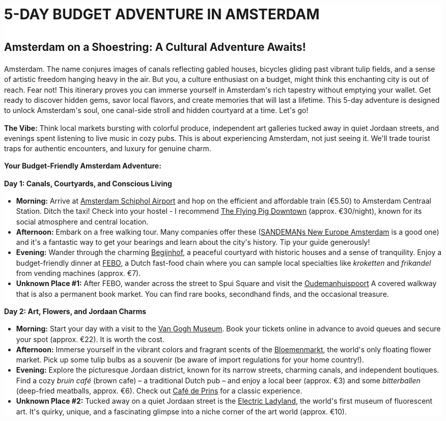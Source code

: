 # 5-DAY BUDGET ADVENTURE IN AMSTERDAM

## Amsterdam on a Shoestring: A Cultural Adventure Awaits!

Amsterdam. The name conjures images of canals reflecting gabled houses, bicycles gliding past vibrant tulip fields, and a sense of artistic freedom hanging heavy in the air. But you, a culture enthusiast on a budget, might think this enchanting city is out of reach. Fear not! This itinerary proves you can immerse yourself in Amsterdam's rich tapestry without emptying your wallet. Get ready to discover hidden gems, savor local flavors, and create memories that will last a lifetime. This 5-day adventure is designed to unlock Amsterdam's soul, one canal-side stroll and hidden courtyard at a time. Let's go!

**The Vibe:** Think local markets bursting with colorful produce, independent art galleries tucked away in quiet Jordaan streets, and evenings spent listening to live music in cozy pubs. This is about experiencing Amsterdam, not just seeing it. We'll trade tourist traps for authentic encounters, and luxury for genuine charm.

**Your Budget-Friendly Amsterdam Adventure:**

**Day 1: Canals, Courtyards, and Conscious Living**

*   **Morning:** Arrive at [Amsterdam Schiphol Airport](https://www.schiphol.nl/en/) and hop on the efficient and affordable train (€5.50) to Amsterdam Centraal Station. Ditch the taxi! Check into your hostel - I recommend [The Flying Pig Downtown](https://www.flyingpig.nl/downtown/) (approx. €30/night), known for its social atmosphere and central location.
*   **Afternoon:** Embark on a free walking tour. Many companies offer these ([SANDEMANs New Europe Amsterdam](https://www.neweuropetours.eu/amsterdam/en/home/) is a good one) and it's a fantastic way to get your bearings and learn about the city's history. Tip your guide generously!
*   **Evening:** Wander through the charming [Begijnhof](https://www.amsterdam.nl/en/museums-galleries/begijnhof/), a peaceful courtyard with historic houses and a sense of tranquility. Enjoy a budget-friendly dinner at [FEBO](https://www.febo.nl/en/), a Dutch fast-food chain where you can sample local specialties like *kroketten* and *frikandel* from vending machines (approx. €7).
*   **Unknown Place #1:** After FEBO, wander across the street to Spui Square and visit the [Oudemanhuispoort](https://www.google.com/search?q=oudemanhuispoort+amsterdam) A covered walkway that is also a permanent book market. You can find rare books, secondhand finds, and the occasional treasure.

**Day 2: Art, Flowers, and Jordaan Charms**

*   **Morning:** Start your day with a visit to the [Van Gogh Museum](https://www.vangoghmuseum.nl/en). Book your tickets online in advance to avoid queues and secure your spot (approx. €22). It is worth the cost.
*   **Afternoon:** Immerse yourself in the vibrant colors and fragrant scents of the [Bloemenmarkt](https://www.holland.com/global/tourism/destinations/provinces/north-holland/amsterdam-flower-market.htm), the world's only floating flower market. Pick up some tulip bulbs as a souvenir (be aware of import regulations for your home country!).
*   **Evening:** Explore the picturesque Jordaan district, known for its narrow streets, charming canals, and independent boutiques. Find a cozy *bruin café* (brown cafe) – a traditional Dutch pub – and enjoy a local beer (approx. €3) and some *bitterballen* (deep-fried meatballs, approx. €6). Check out [Café de Prins](https://www.cafedeprins.nl/) for a classic experience.
*   **Unknown Place #2:** Tucked away on a quiet Jordaan street is the [Electric Ladyland](https://electric-lady-land.com/), the world's first museum of fluorescent art. It's quirky, unique, and a fascinating glimpse into a niche corner of the art world (approx. €10).
